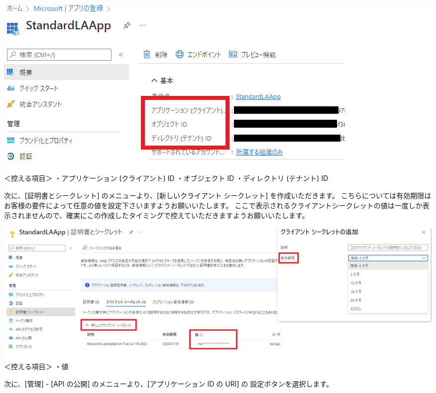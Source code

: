 ![](./AadAuthentication/image003.png)

＜控える項目＞
・アプリケーション (クライアント) ID
・オブジェクト ID
・ディレクトリ (テナント) ID

次に、[証明書とシークレット] のメニューより、[新しいクライアント シークレット] を作成いただきます。
こちらについては有効期限はお客様の要件によって任意の値を設定下さいますようお願いいたします。
ここで表示されるクライアントシークレットの値は一度しか表示されませんので、確実にこの作成したタイミングで控えていただきますようお願いいたします。

![](./AadAuthentication/image004.png)

＜控える項目＞
・値

次に、[管理] - [API の公開] のメニューより、[アプリケーション ID の URI] の 設定ボタンを選択します。
